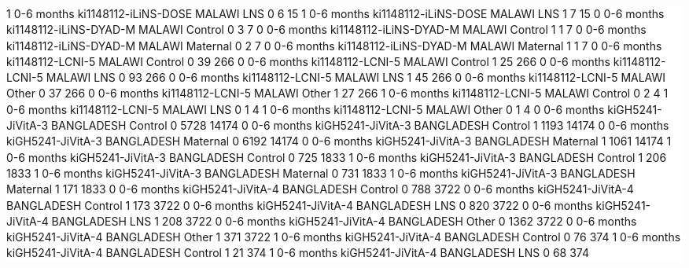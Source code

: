 1        0-6 months    ki1148112-iLiNS-DOSE        MALAWI                         LNS                    0        6      15
1        0-6 months    ki1148112-iLiNS-DOSE        MALAWI                         LNS                    1        7      15
0        0-6 months    ki1148112-iLiNS-DYAD-M      MALAWI                         Control                0        3       7
0        0-6 months    ki1148112-iLiNS-DYAD-M      MALAWI                         Control                1        1       7
0        0-6 months    ki1148112-iLiNS-DYAD-M      MALAWI                         Maternal               0        2       7
0        0-6 months    ki1148112-iLiNS-DYAD-M      MALAWI                         Maternal               1        1       7
0        0-6 months    ki1148112-LCNI-5            MALAWI                         Control                0       39     266
0        0-6 months    ki1148112-LCNI-5            MALAWI                         Control                1       25     266
0        0-6 months    ki1148112-LCNI-5            MALAWI                         LNS                    0       93     266
0        0-6 months    ki1148112-LCNI-5            MALAWI                         LNS                    1       45     266
0        0-6 months    ki1148112-LCNI-5            MALAWI                         Other                  0       37     266
0        0-6 months    ki1148112-LCNI-5            MALAWI                         Other                  1       27     266
1        0-6 months    ki1148112-LCNI-5            MALAWI                         Control                0        2       4
1        0-6 months    ki1148112-LCNI-5            MALAWI                         LNS                    0        1       4
1        0-6 months    ki1148112-LCNI-5            MALAWI                         Other                  0        1       4
0        0-6 months    kiGH5241-JiVitA-3           BANGLADESH                     Control                0     5728   14174
0        0-6 months    kiGH5241-JiVitA-3           BANGLADESH                     Control                1     1193   14174
0        0-6 months    kiGH5241-JiVitA-3           BANGLADESH                     Maternal               0     6192   14174
0        0-6 months    kiGH5241-JiVitA-3           BANGLADESH                     Maternal               1     1061   14174
1        0-6 months    kiGH5241-JiVitA-3           BANGLADESH                     Control                0      725    1833
1        0-6 months    kiGH5241-JiVitA-3           BANGLADESH                     Control                1      206    1833
1        0-6 months    kiGH5241-JiVitA-3           BANGLADESH                     Maternal               0      731    1833
1        0-6 months    kiGH5241-JiVitA-3           BANGLADESH                     Maternal               1      171    1833
0        0-6 months    kiGH5241-JiVitA-4           BANGLADESH                     Control                0      788    3722
0        0-6 months    kiGH5241-JiVitA-4           BANGLADESH                     Control                1      173    3722
0        0-6 months    kiGH5241-JiVitA-4           BANGLADESH                     LNS                    0      820    3722
0        0-6 months    kiGH5241-JiVitA-4           BANGLADESH                     LNS                    1      208    3722
0        0-6 months    kiGH5241-JiVitA-4           BANGLADESH                     Other                  0     1362    3722
0        0-6 months    kiGH5241-JiVitA-4           BANGLADESH                     Other                  1      371    3722
1        0-6 months    kiGH5241-JiVitA-4           BANGLADESH                     Control                0       76     374
1        0-6 months    kiGH5241-JiVitA-4           BANGLADESH                     Control                1       21     374
1        0-6 months    kiGH5241-JiVitA-4           BANGLADESH                     LNS                    0       68     374